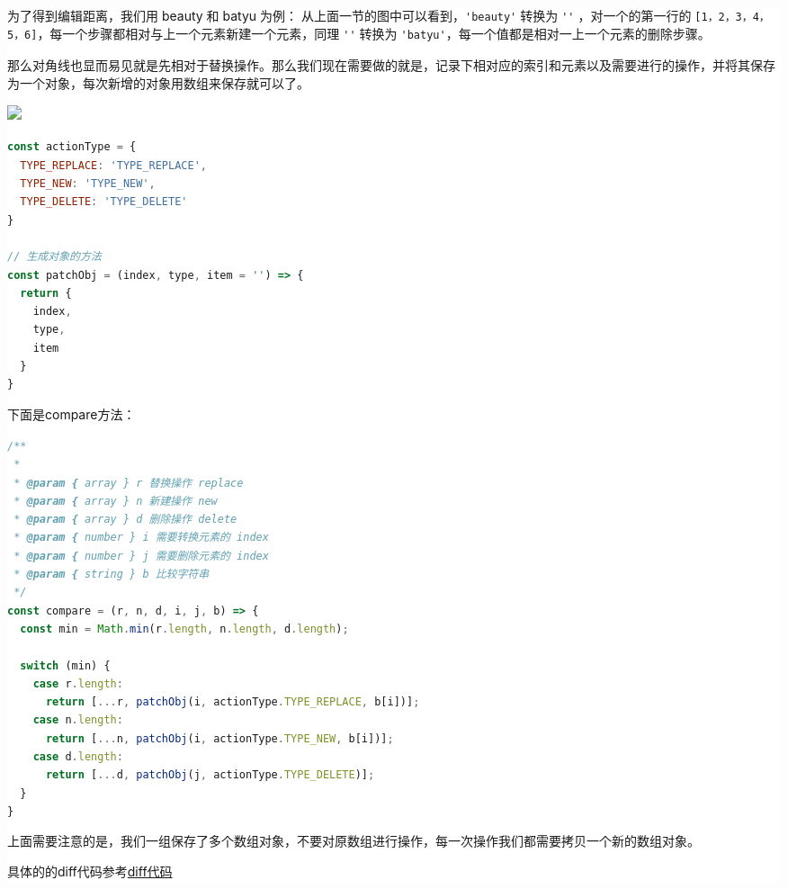为了得到编辑距离，我们用 beauty 和 batyu 为例：
从上面一节的图中可以看到，`'beauty'` 转换为 `''` ，对一个的第一行的 `[1，2，3，4，5，6]`，每一个步骤都相对与上一个元素新建一个元素，同理 `''` 转换为 `'batyu'`，每一个值都是相对一上一个元素的删除步骤。

那么对角线也显而易见就是先相对于替换操作。那么我们现在需要做的就是，记录下相对应的索引和元素以及需要进行的操作，并将其保存为一个对象，每次新增的对象用数组来保存就可以了。

![](https://images-1253206717.cos.ap-guangzhou.myqcloud.com/algorithm/translate.png)

```js
const actionType = {
  TYPE_REPLACE: 'TYPE_REPLACE',
  TYPE_NEW: 'TYPE_NEW',
  TYPE_DELETE: 'TYPE_DELETE'
}

// 生成对象的方法
const patchObj = (index, type, item = '') => {
  return {
    index,
    type,
    item
  }
}
```

下面是compare方法：

```js
/**
 * 
 * @param { array } r 替换操作 replace
 * @param { array } n 新建操作 new
 * @param { array } d 删除操作 delete
 * @param { number } i 需要转换元素的 index
 * @param { number } j 需要删除元素的 index
 * @param { string } b 比较字符串
 */
const compare = (r, n, d, i, j, b) => {
  const min = Math.min(r.length, n.length, d.length);

  switch (min) {
    case r.length:
      return [...r, patchObj(i, actionType.TYPE_REPLACE, b[i])];
    case n.length:
      return [...n, patchObj(i, actionType.TYPE_NEW, b[i])];
    case d.length:
      return [...d, patchObj(j, actionType.TYPE_DELETE)];
  }
}
```

上面需要注意的是，我们一组保存了多个数组对象，不要对原数组进行操作，每一次操作我们都需要拷贝一个新的数组对象。

具体的的diff代码参考[diff代码](https://github.com/hddhyq/Levenshtein-distance/blob/master/diff.js)
